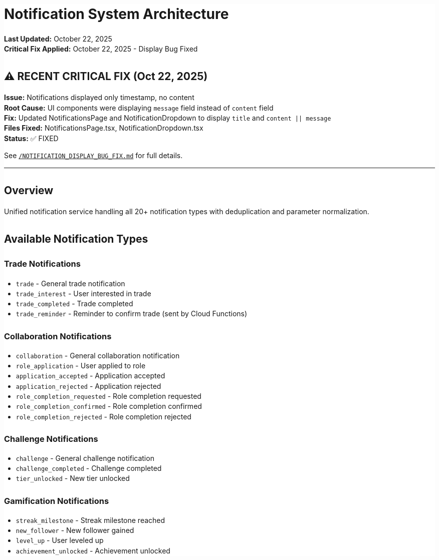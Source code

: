 # Notification System Architecture

**Last Updated:** October 22, 2025  
**Critical Fix Applied:** October 22, 2025 - Display Bug Fixed

## ⚠️ RECENT CRITICAL FIX (Oct 22, 2025)

**Issue:** Notifications displayed only timestamp, no content  
**Root Cause:** UI components were displaying `message` field instead of `content` field  
**Fix:** Updated NotificationsPage and NotificationDropdown to display `title` and `content || message`  
**Files Fixed:** NotificationsPage.tsx, NotificationDropdown.tsx  
**Status:** ✅ FIXED

See [`/NOTIFICATION_DISPLAY_BUG_FIX.md`](/NOTIFICATION_DISPLAY_BUG_FIX.md) for full details.

---

## Overview
Unified notification service handling all 20+ notification types with deduplication and parameter normalization.

## Available Notification Types

### Trade Notifications
- `trade` - General trade notification
- `trade_interest` - User interested in trade
- `trade_completed` - Trade completed
- `trade_reminder` - Reminder to confirm trade (sent by Cloud Functions)

### Collaboration Notifications
- `collaboration` - General collaboration notification
- `role_application` - User applied to role
- `application_accepted` - Application accepted
- `application_rejected` - Application rejected
- `role_completion_requested` - Role completion requested
- `role_completion_confirmed` - Role completion confirmed
- `role_completion_rejected` - Role completion rejected

### Challenge Notifications
- `challenge` - General challenge notification
- `challenge_completed` - Challenge completed
- `tier_unlocked` - New tier unlocked

### Gamification Notifications
- `streak_milestone` - Streak milestone reached
- `new_follower` - New follower gained
- `level_up` - User leveled up
- `achievement_unlocked` - Achievement unlocked
